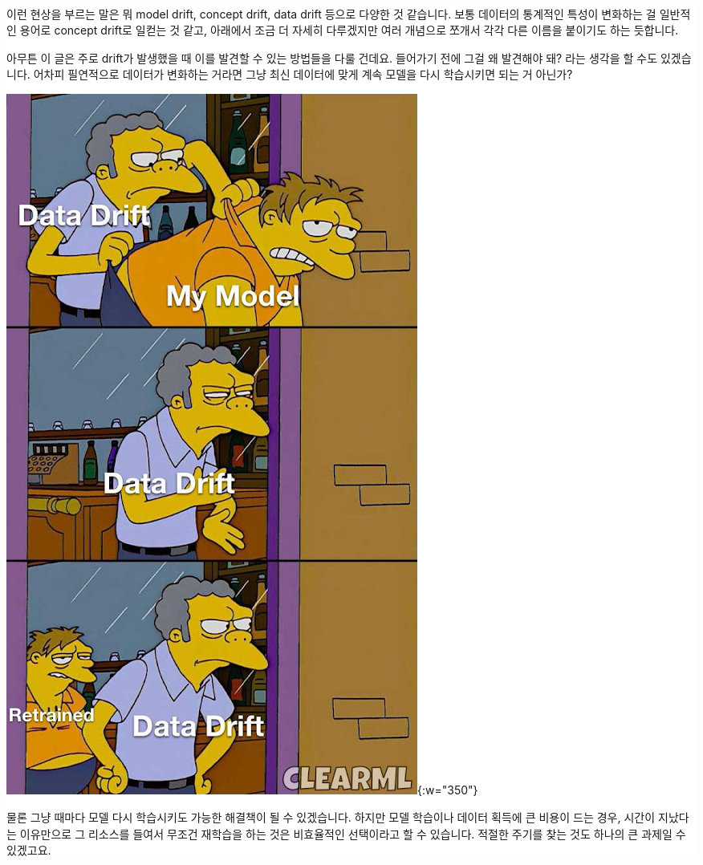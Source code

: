 이런 현상을 부르는 말은 뭐 model drift, concept drift, data drift 등으로 다양한 것 같습니다. 보통 데이터의 통계적인 특성이 변화하는 걸 일반적인 용어로 concept drift로 일컫는 것 같고, 아래에서 조금 더 자세히 다루겠지만 여러 개념으로 쪼개서 각각 다른 이름을 붙이기도 하는 듯합니다.

아무튼 이 글은 주로 drift가 발생했을 때 이를 발견할 수 있는 방법들을 다룰 건데요. 들어가기 전에 그걸 왜 발견해야 돼? 라는 생각을 할 수도 있겠습니다. 어차피 필연적으로 데이터가 변화하는 거라면 그냥 최신 데이터에 맞게 계속 모델을 다시 학습시키면 되는 거 아닌가? 

![](/assets/img/posts/2023-02-26-data-drift-detection_retrain.png){:w="350"}

물론 그냥 때마다 모델 다시 학습시키도 가능한 해결책이 될 수 있겠습니다. 하지만 모델 학습이나 데이터 획득에 큰 비용이 드는 경우, 시간이 지났다는 이유만으로 그 리소스를 들여서 무조건 재학습을 하는 것은 비효율적인 선택이라고 할 수 있습니다. 적절한 주기를 찾는 것도 하나의 큰 과제일 수 있겠고요.
